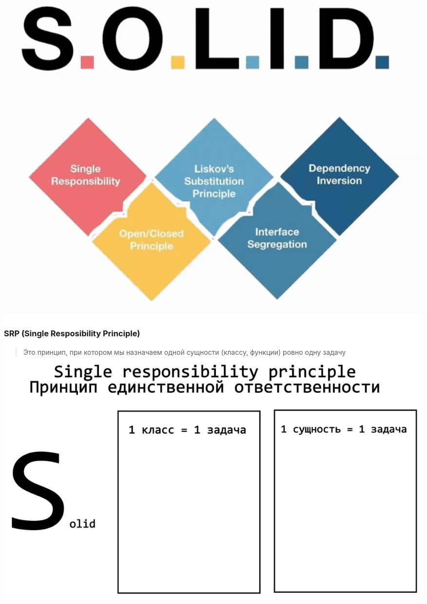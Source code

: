 ![](../_png/dc59318868e5e14ad08673b6976c67d3.png)

### SRP (Single Resposibility Principle)

> Это принцип, при котором мы назначаем одной сущности (классу, функции) ровно одну задачу 

![](../_png/73171173228dc7d1cfadbbec4467ae3f.png)